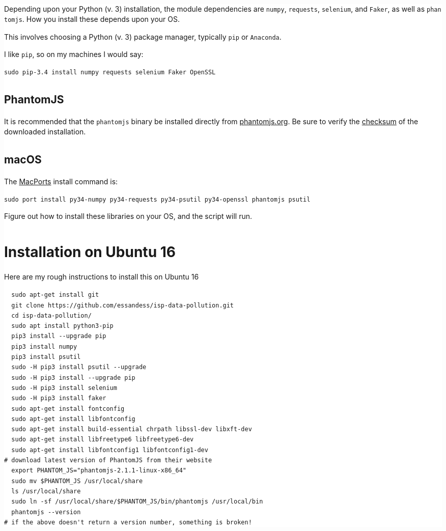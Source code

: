 Depending upon your Python (v. 3) installation, the module dependencies are `numpy`, `requests`, `selenium`, and `Faker`, as well as `phantomjs`. How you install these depends upon your OS.

This involves choosing a Python (v. 3) package manager, typically `pip` or `Anaconda`.

I like `pip`, so on my machines I would say:

```
sudo pip-3.4 install numpy requests selenium Faker OpenSSL
```

## PhantomJS

It is recommended that the `phantomjs` binary be installed directly from [phantomjs.org](http://phantomjs.org/download.html). Be sure to verify the [checksum](http://phantomjs.org/download.html#checksums) of the downloaded installation.

## macOS

The [MacPorts](https://www.macports.org) install command is:

```
sudo port install py34-numpy py34-requests py34-psutil py34-openssl phantomjs psutil
```

Figure out how to install these libraries on your OS, and the script will run.

# Installation on Ubuntu 16

Here are my rough instructions to install this on Ubuntu 16

```
  sudo apt-get install git
  git clone https://github.com/essandess/isp-data-pollution.git
  cd isp-data-pollution/
  sudo apt install python3-pip
  pip3 install --upgrade pip 
  pip3 install numpy
  pip3 install psutil
  sudo -H pip3 install psutil --upgrade
  sudo -H pip3 install --upgrade pip
  sudo -H pip3 install selenium
  sudo -H pip3 install faker
  sudo apt-get install fontconfig
  sudo apt-get install libfontconfig
  sudo apt-get install build-essential chrpath libssl-dev libxft-dev
  sudo apt-get install libfreetype6 libfreetype6-dev
  sudo apt-get install libfontconfig1 libfontconfig1-dev
# download latest version of PhantomJS from their website
  export PHANTOM_JS="phantomjs-2.1.1-linux-x86_64"
  sudo mv $PHANTOM_JS /usr/local/share
  ls /usr/local/share
  sudo ln -sf /usr/local/share/$PHANTOM_JS/bin/phantomjs /usr/local/bin
  phantomjs --version
# if the above doesn't return a version number, something is broken!
```
